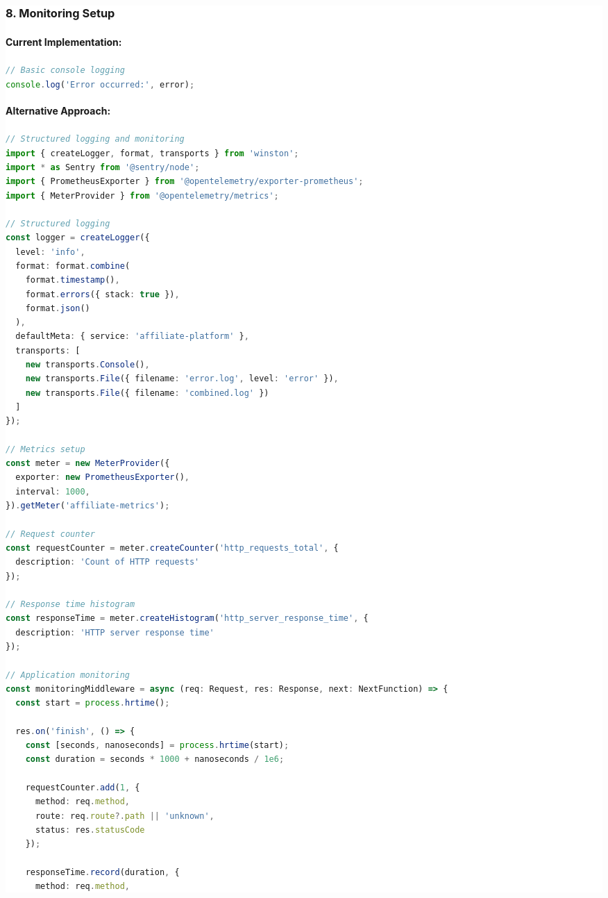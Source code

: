 ### 8. Monitoring Setup

#### Current Implementation:
```typescript
// Basic console logging
console.log('Error occurred:', error);
```

#### Alternative Approach:
```typescript
// Structured logging and monitoring
import { createLogger, format, transports } from 'winston';
import * as Sentry from '@sentry/node';
import { PrometheusExporter } from '@opentelemetry/exporter-prometheus';
import { MeterProvider } from '@opentelemetry/metrics';

// Structured logging
const logger = createLogger({
  level: 'info',
  format: format.combine(
    format.timestamp(),
    format.errors({ stack: true }),
    format.json()
  ),
  defaultMeta: { service: 'affiliate-platform' },
  transports: [
    new transports.Console(),
    new transports.File({ filename: 'error.log', level: 'error' }),
    new transports.File({ filename: 'combined.log' })
  ]
});

// Metrics setup
const meter = new MeterProvider({
  exporter: new PrometheusExporter(),
  interval: 1000,
}).getMeter('affiliate-metrics');

// Request counter
const requestCounter = meter.createCounter('http_requests_total', {
  description: 'Count of HTTP requests'
});

// Response time histogram
const responseTime = meter.createHistogram('http_server_response_time', {
  description: 'HTTP server response time'
});

// Application monitoring
const monitoringMiddleware = async (req: Request, res: Response, next: NextFunction) => {
  const start = process.hrtime();

  res.on('finish', () => {
    const [seconds, nanoseconds] = process.hrtime(start);
    const duration = seconds * 1000 + nanoseconds / 1e6;

    requestCounter.add(1, {
      method: req.method,
      route: req.route?.path || 'unknown',
      status: res.statusCode
    });

    responseTime.record(duration, {
      method: req.method,
```